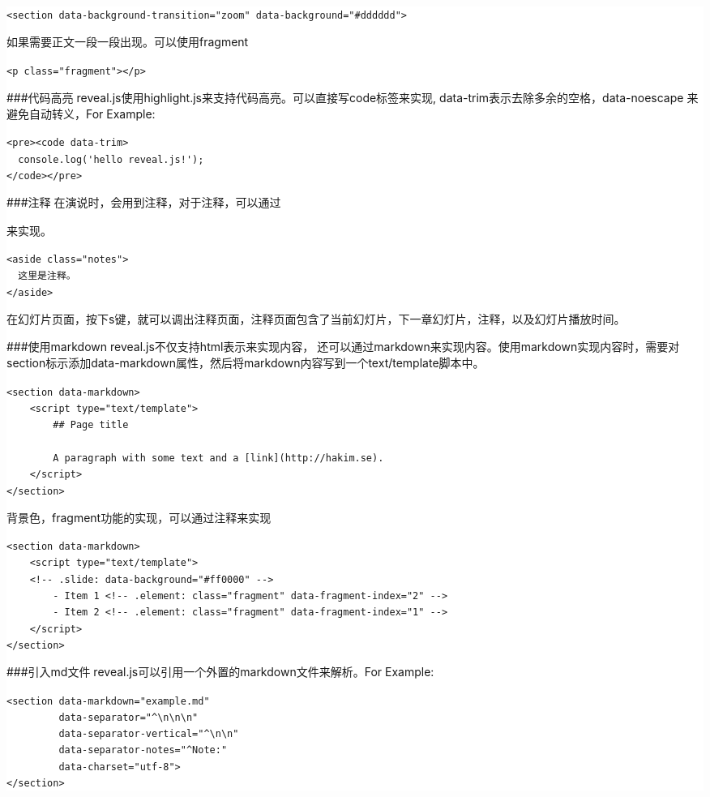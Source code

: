 ```
<section data-background-transition="zoom" data-background="#dddddd">
```
如果需要正文一段一段出现。可以使用fragment

```
<p class="fragment"></p>
```

###代码高亮
reveal.js使用highlight.js来支持代码高亮。可以直接写code标签来实现, data-trim表示去除多余的空格，data-noescape 来避免自动转义，For Example:

```
<pre><code data-trim>
  console.log('hello reveal.js!');
</code></pre>
```

###注释
在演说时，会用到注释，对于注释，可以通过<aside class="notes">来实现。

```
<aside class="notes">
  这里是注释。
</aside>
```
在幻灯片页面，按下s键，就可以调出注释页面，注释页面包含了当前幻灯片，下一章幻灯片，注释，以及幻灯片播放时间。

###使用markdown
reveal.js不仅支持html表示来实现内容， 还可以通过markdown来实现内容。使用markdown实现内容时，需要对section标示添加data-markdown属性，然后将markdown内容写到一个text/template脚本中。

```
<section data-markdown>
    <script type="text/template">
        ## Page title

        A paragraph with some text and a [link](http://hakim.se).
    </script>
</section>
```
背景色，fragment功能的实现，可以通过注释来实现

```
<section data-markdown>
    <script type="text/template">
    <!-- .slide: data-background="#ff0000" -->
        - Item 1 <!-- .element: class="fragment" data-fragment-index="2" -->
        - Item 2 <!-- .element: class="fragment" data-fragment-index="1" -->
    </script>
</section>
```

###引入md文件
reveal.js可以引用一个外置的markdown文件来解析。For Example:

```
<section data-markdown="example.md"  
         data-separator="^\n\n\n"  
         data-separator-vertical="^\n\n"  
         data-separator-notes="^Note:"  
         data-charset="utf-8">
</section>
```
